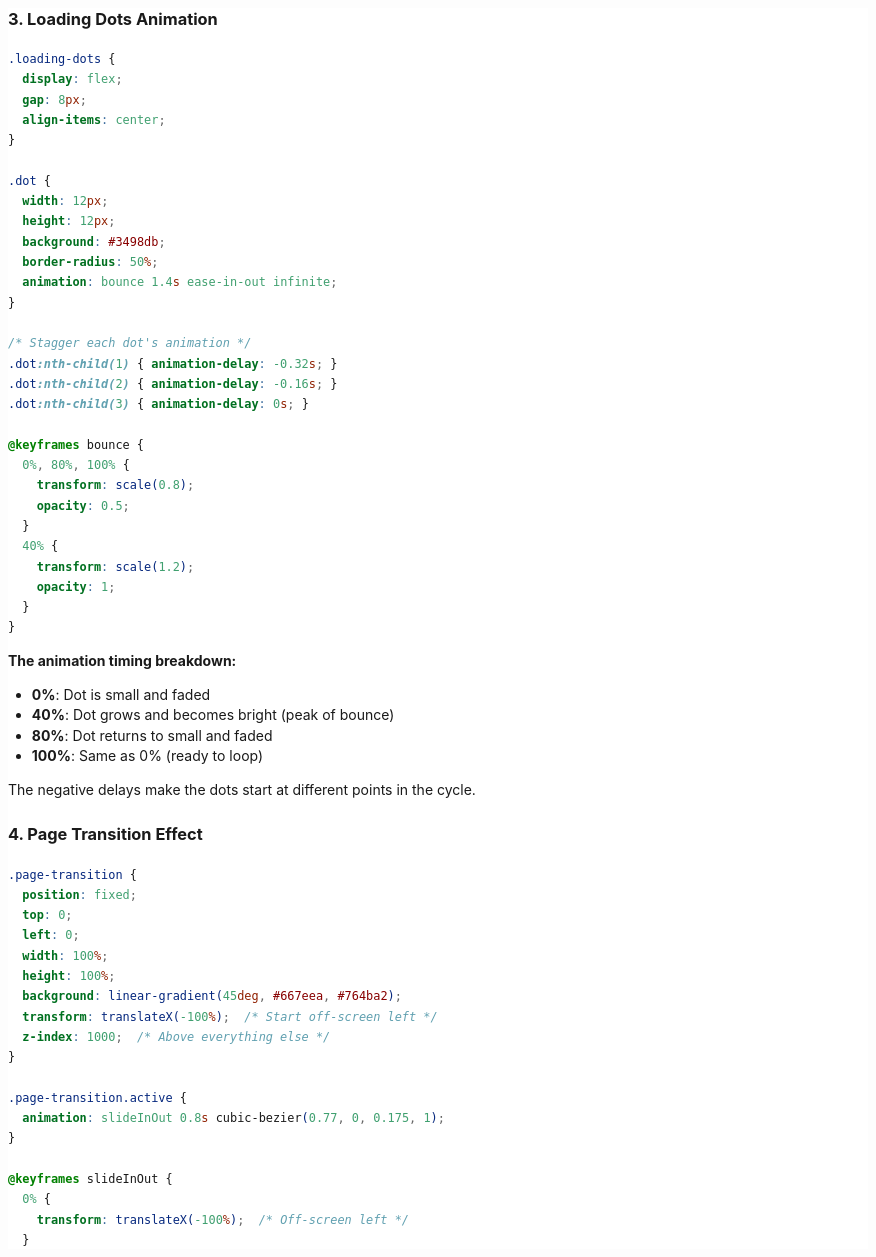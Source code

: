
### 3. Loading Dots Animation

```css
.loading-dots {
  display: flex;
  gap: 8px;
  align-items: center;
}

.dot {
  width: 12px;
  height: 12px;
  background: #3498db;
  border-radius: 50%;
  animation: bounce 1.4s ease-in-out infinite;
}

/* Stagger each dot's animation */
.dot:nth-child(1) { animation-delay: -0.32s; }
.dot:nth-child(2) { animation-delay: -0.16s; }
.dot:nth-child(3) { animation-delay: 0s; }

@keyframes bounce {
  0%, 80%, 100% {
    transform: scale(0.8);
    opacity: 0.5;
  }
  40% {
    transform: scale(1.2);
    opacity: 1;
  }
}
```

**The animation timing breakdown:**
- **0%**: Dot is small and faded
- **40%**: Dot grows and becomes bright (peak of bounce)
- **80%**: Dot returns to small and faded
- **100%**: Same as 0% (ready to loop)

The negative delays make the dots start at different points in the cycle.

### 4. Page Transition Effect

```css
.page-transition {
  position: fixed;
  top: 0;
  left: 0;
  width: 100%;
  height: 100%;
  background: linear-gradient(45deg, #667eea, #764ba2);
  transform: translateX(-100%);  /* Start off-screen left */
  z-index: 1000;  /* Above everything else */
}

.page-transition.active {
  animation: slideInOut 0.8s cubic-bezier(0.77, 0, 0.175, 1);
}

@keyframes slideInOut {
  0% { 
    transform: translateX(-100%);  /* Off-screen left */
  }
```